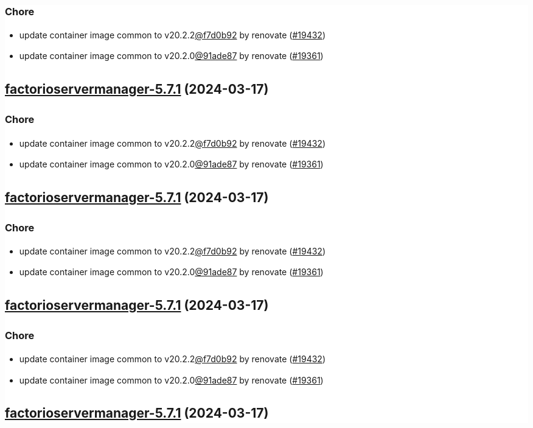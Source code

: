 ### Chore



- update container image common to v20.2.2[@f7d0b92](https://github.com/f7d0b92) by renovate ([#19432](https://github.com/truecharts/charts/issues/19432))

- update container image common to v20.2.0[@91ade87](https://github.com/91ade87) by renovate ([#19361](https://github.com/truecharts/charts/issues/19361))


## [factorioservermanager-5.7.1](https://github.com/truecharts/charts/compare/factorioservermanager-5.6.0...factorioservermanager-5.7.1) (2024-03-17)

### Chore



- update container image common to v20.2.2[@f7d0b92](https://github.com/f7d0b92) by renovate ([#19432](https://github.com/truecharts/charts/issues/19432))

- update container image common to v20.2.0[@91ade87](https://github.com/91ade87) by renovate ([#19361](https://github.com/truecharts/charts/issues/19361))


## [factorioservermanager-5.7.1](https://github.com/truecharts/charts/compare/factorioservermanager-5.6.0...factorioservermanager-5.7.1) (2024-03-17)

### Chore



- update container image common to v20.2.2[@f7d0b92](https://github.com/f7d0b92) by renovate ([#19432](https://github.com/truecharts/charts/issues/19432))

- update container image common to v20.2.0[@91ade87](https://github.com/91ade87) by renovate ([#19361](https://github.com/truecharts/charts/issues/19361))


## [factorioservermanager-5.7.1](https://github.com/truecharts/charts/compare/factorioservermanager-5.6.0...factorioservermanager-5.7.1) (2024-03-17)

### Chore



- update container image common to v20.2.2[@f7d0b92](https://github.com/f7d0b92) by renovate ([#19432](https://github.com/truecharts/charts/issues/19432))

- update container image common to v20.2.0[@91ade87](https://github.com/91ade87) by renovate ([#19361](https://github.com/truecharts/charts/issues/19361))


## [factorioservermanager-5.7.1](https://github.com/truecharts/charts/compare/factorioservermanager-5.6.0...factorioservermanager-5.7.1) (2024-03-17)
